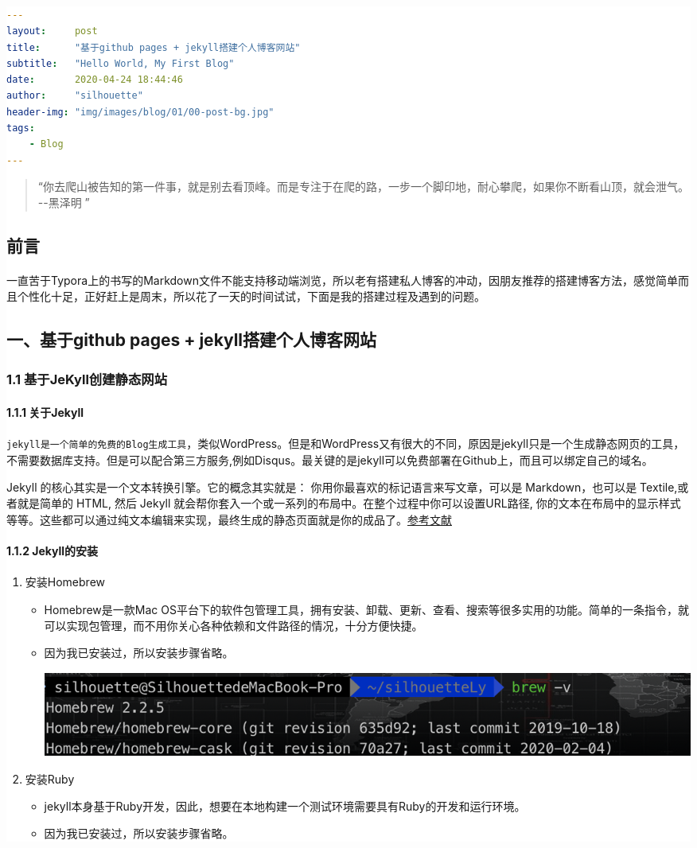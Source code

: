 ```yaml
---
layout:     post
title:      "基于github pages + jekyll搭建个人博客网站"
subtitle:   "Hello World, My First Blog"
date:       2020-04-24 18:44:46
author:     "silhouette"
header-img: "img/images/blog/01/00-post-bg.jpg"
tags:
    - Blog
---
```


> “你去爬山被告知的第一件事，就是别去看顶峰。而是专注于在爬的路，一步一个脚印地，耐心攀爬，如果你不断看山顶，就会泄气。   --黑泽明 ”

## 前言

一直苦于Typora上的书写的Markdown文件不能支持移动端浏览，所以老有搭建私人博客的冲动，因朋友推荐的搭建博客方法，感觉简单而且个性化十足，正好赶上是周末，所以花了一天的时间试试，下面是我的搭建过程及遇到的问题。

## 一、基于github pages + jekyll搭建个人博客网站

### 1.1 基于JeKyll创建静态网站

#### 1.1.1 关于Jekyll

`jekyll是一个简单的免费的Blog生成工具`，类似WordPress。但是和WordPress又有很大的不同，原因是jekyll只是一个生成静态网页的工具，不需要数据库支持。但是可以配合第三方服务,例如Disqus。最关键的是jekyll可以免费部署在Github上，而且可以绑定自己的域名。

Jekyll 的核心其实是一个文本转换引擎。它的概念其实就是： 你用你最喜欢的标记语言来写文章，可以是 Markdown，也可以是 Textile,或者就是简单的 HTML, 然后 Jekyll 就会帮你套入一个或一系列的布局中。在整个过程中你可以设置URL路径, 你的文本在布局中的显示样式等等。这些都可以通过纯文本编辑来实现，最终生成的静态页面就是你的成品了。[参考文献](https://jekyllrb.com/)

#### 1.1.2 Jekyll的安装

1. 安装Homebrew

   * Homebrew是一款Mac OS平台下的软件包管理工具，拥有安装、卸载、更新、查看、搜索等很多实用的功能。简单的一条指令，就可以实现包管理，而不用你关心各种依赖和文件路径的情况，十分方便快捷。

   * 因为我已安装过，所以安装步骤省略。

     ![01_homebrew](/img/images/blog/01/01_homebrew.png)

2. 安装Ruby

   * jekyll本身基于Ruby开发，因此，想要在本地构建一个测试环境需要具有Ruby的开发和运行环境。

   * 因为我已安装过，所以安装步骤省略。
